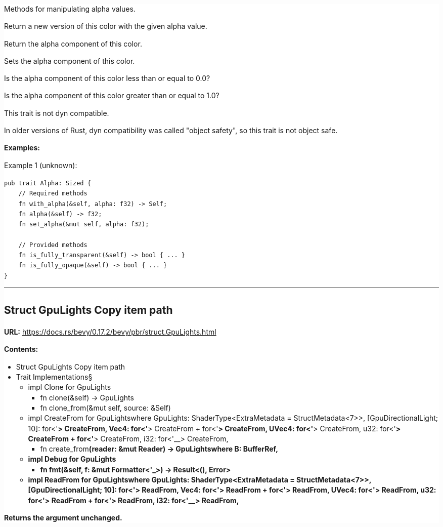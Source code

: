 Methods for manipulating alpha values.

Return a new version of this color with the given alpha value.

Return the alpha component of this color.

Sets the alpha component of this color.

Is the alpha component of this color less than or equal to 0.0?

Is the alpha component of this color greater than or equal to 1.0?

This trait is not dyn compatible.

In older versions of Rust, dyn compatibility was called "object safety", so this trait is not object safe.

**Examples:**

Example 1 (unknown):
```unknown
pub trait Alpha: Sized {
    // Required methods
    fn with_alpha(&self, alpha: f32) -> Self;
    fn alpha(&self) -> f32;
    fn set_alpha(&mut self, alpha: f32);

    // Provided methods
    fn is_fully_transparent(&self) -> bool { ... }
    fn is_fully_opaque(&self) -> bool { ... }
}
```

---

## Struct GpuLights Copy item path

**URL:** https://docs.rs/bevy/0.17.2/bevy/pbr/struct.GpuLights.html

**Contents:**
- Struct GpuLights Copy item path
- Trait Implementations§
  - impl Clone for GpuLights
    - fn clone(&self) -> GpuLights
    - fn clone_from(&mut self, source: &Self)
  - impl CreateFrom for GpuLightswhere GpuLights: ShaderType<ExtraMetadata = StructMetadata<7>>, [GpuDirectionalLight; 10]: for<'__> CreateFrom, Vec4: for<'__> CreateFrom + for<'__> CreateFrom, UVec4: for<'__> CreateFrom, u32: for<'__> CreateFrom + for<'__> CreateFrom, i32: for<'__> CreateFrom,
    - fn create_from<B>(reader: &mut Reader<B>) -> GpuLightswhere B: BufferRef,
  - impl Debug for GpuLights
    - fn fmt(&self, f: &mut Formatter<'_>) -> Result<(), Error>
  - impl ReadFrom for GpuLightswhere GpuLights: ShaderType<ExtraMetadata = StructMetadata<7>>, [GpuDirectionalLight; 10]: for<'__> ReadFrom, Vec4: for<'__> ReadFrom + for<'__> ReadFrom, UVec4: for<'__> ReadFrom, u32: for<'__> ReadFrom + for<'__> ReadFrom, i32: for<'__> ReadFrom,

Returns the argument unchanged.
